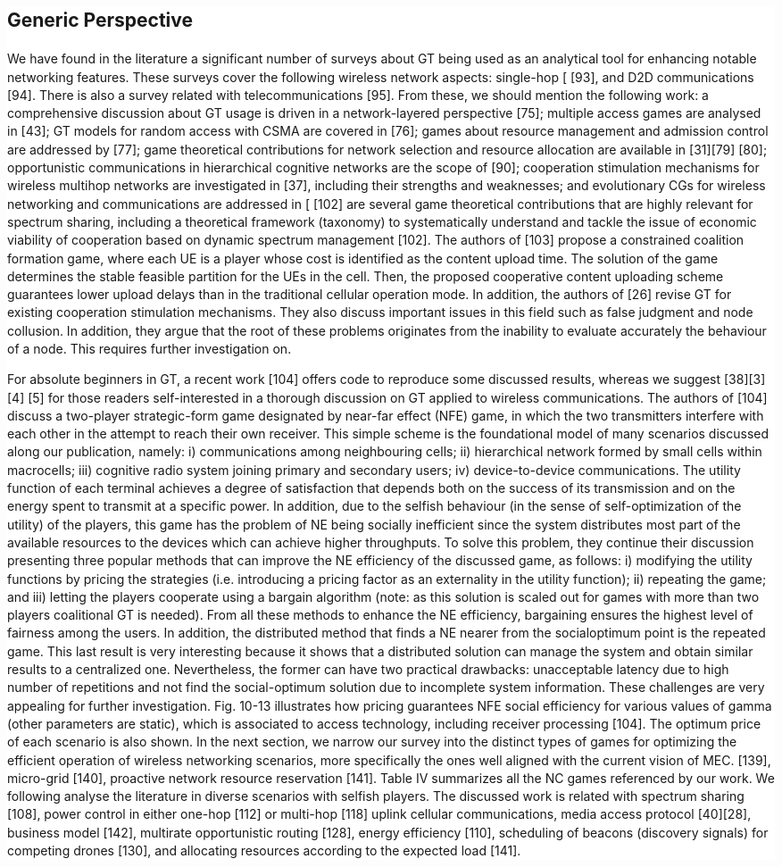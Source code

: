 
## Generic Perspective

We have found in the literature a significant number of surveys about GT being used as an analytical tool for enhancing notable networking features. These surveys cover the following wireless network aspects: single-hop [ [93], and D2D communications [94]. There is also a survey related with telecommunications [95]. From these, we should mention the following work: a comprehensive discussion about GT usage is driven in a network-layered perspective [75]; multiple access games are analysed in [43]; GT models for random access with CSMA are covered in [76]; games about resource management and admission control are addressed by [77]; game theoretical contributions for network selection and resource allocation are available in [31][79] [80]; opportunistic communications in hierarchical cognitive networks are the scope of [90]; cooperation stimulation mechanisms for wireless multihop networks are investigated in [37], including their strengths and weaknesses; and evolutionary CGs for wireless networking and communications are addressed in [ [102] are several game theoretical contributions that are highly relevant for spectrum sharing, including a theoretical framework (taxonomy) to systematically understand and tackle the issue of economic viability of cooperation based on dynamic spectrum management [102]. The authors of [103] propose a constrained coalition formation game, where each UE is a player whose cost is identified as the content upload time. The solution of the game determines the stable feasible partition for the UEs in the cell. Then, the proposed cooperative content uploading scheme guarantees lower upload delays than in the traditional cellular operation mode. In addition, the authors of [26] revise GT for existing cooperation stimulation mechanisms. They also discuss important issues in this field such as false judgment and node collusion. In addition, they argue that the root of these problems originates from the inability to evaluate accurately the behaviour of a node. This requires further investigation on.

For absolute beginners in GT, a recent work [104] offers code to reproduce some discussed results, whereas we suggest [38][3][4] [5] for those readers self-interested in a thorough discussion on GT applied to wireless communications. The authors of [104] discuss a two-player strategic-form game designated by near-far effect (NFE) game, in which the two transmitters interfere with each other in the attempt to reach their own receiver. This simple scheme is the foundational model of many scenarios discussed along our publication, namely: i) communications among neighbouring cells; ii) hierarchical network formed by small cells within macrocells; iii) cognitive radio system joining primary and secondary users; iv) device-to-device communications. The utility function of each terminal achieves a degree of satisfaction that depends both on the success of its transmission and on the energy spent to transmit at a specific power. In addition, due to the selfish behaviour (in the sense of self-optimization of the utility) of the players, this game has the problem of NE being socially inefficient since the system distributes most part of the available resources to the devices which can achieve higher throughputs. To solve this problem, they continue their discussion presenting three popular methods that can improve the NE efficiency of the discussed game, as follows: i) modifying the utility functions by pricing the strategies (i.e. introducing a pricing factor as an externality in the utility function); ii) repeating the game; and iii) letting the players cooperate using a bargain algorithm (note: as this solution is scaled out for games with more than two players coalitional GT is needed). From all these methods to enhance the NE efficiency, bargaining ensures the highest level of fairness among the users. In addition, the distributed method that finds a NE nearer from the socialoptimum point is the repeated game. This last result is very interesting because it shows that a distributed solution can manage the system and obtain similar results to a centralized one. Nevertheless, the former can have two practical drawbacks: unacceptable latency due to high number of repetitions and not find the social-optimum solution due to incomplete system information. These challenges are very appealing for further investigation. Fig. 10-13 illustrates how pricing guarantees NFE social efficiency for various values of gamma (other parameters are static), which is associated to access technology, including receiver processing [104]. The optimum price of each scenario is also shown. In the next section, we narrow our survey into the distinct types of games for optimizing the efficient operation of wireless networking scenarios, more specifically the ones well aligned with the current vision of MEC.  [139], micro-grid [140], proactive network resource reservation [141]. Table IV summarizes all the NC games referenced by our work. We following analyse the literature in diverse scenarios with selfish players. The discussed work is related with spectrum sharing [108], power control in either one-hop [112] or multi-hop [118] uplink cellular communications, media access protocol [40][28], business model [142], multirate opportunistic routing [128], energy efficiency [110], scheduling of beacons (discovery signals) for competing drones [130], and allocating resources according to the expected load [141].
